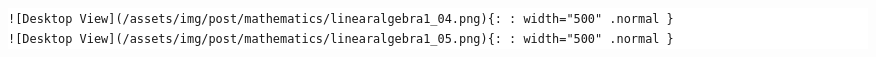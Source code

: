     ![Desktop View](/assets/img/post/mathematics/linearalgebra1_04.png){: : width="500" .normal }   
	![Desktop View](/assets/img/post/mathematics/linearalgebra1_05.png){: : width="500" .normal }   